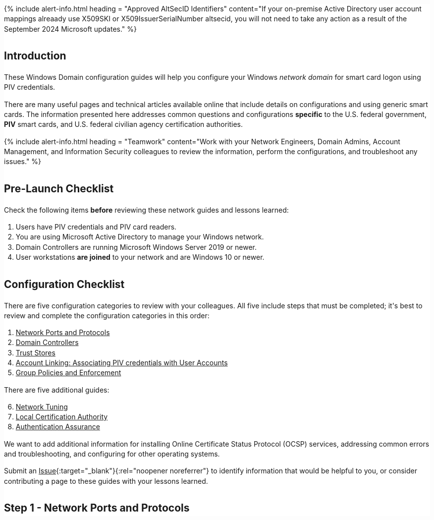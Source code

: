 {% include alert-info.html heading = "Approved AltSecID Identifiers" content="If your on-premise Active Directory user account mappings alreaady use X509SKI or X509IssuerSerialNumber altsecid, you will not need to take any action as a result of the September 2024 Microsoft updates." %}


## Introduction

These Windows Domain configuration guides will help you configure your Windows _network domain_ for smart card logon using PIV credentials.

There are many useful pages and technical articles available online that include details on configurations and using generic smart cards.  The information presented here addresses common questions and configurations **specific** to the U.S. federal government, **PIV** smart cards, and U.S. federal civilian agency certification authorities.

{% include alert-info.html heading = "Teamwork" content="Work with your Network Engineers, Domain Admins, Account Management, and Information Security colleagues to review the information, perform the configurations, and troubleshoot any issues." %}

## Pre-Launch Checklist

Check the following items **before** reviewing these network guides and lessons learned:

1. Users have PIV credentials and PIV card readers.
1. You are using Microsoft Active Directory to manage your Windows network.
1. Domain Controllers are running Microsoft Windows Server 2019 or newer.
1. User workstations **are joined** to your network and are Windows 10 or newer.

## Configuration Checklist

There are five configuration categories to review with your colleagues.  All five include steps that must be completed; it's best to review and complete the configuration categories in this order:

1. [Network Ports and Protocols](#step-1---network-ports-and-protocols) 
2. [Domain Controllers](#step-2---domain-controllers)
3. [Trust Stores](#step-3---trust-stores)
4. [Account Linking: Associating PIV credentials with User Accounts](#step-4---account-linking)
5. [Group Policies and Enforcement](#step-5---group-policies-and-enforcement) 

There are five additional guides:

6. [Network Tuning](#step-6---network-tuning)
7. [Local Certification Authority](#step-7---local-certification-authority)
8. [Authentication Assurance](#step-8---authentication-assurance)

We want to add additional information for installing Online Certificate Status Protocol (OCSP) services, addressing common errors and troubleshooting, and configuring for other operating systems.  

Submit an [Issue]({{site.repourl}}/issues/new){:target="_blank"}{:rel="noopener noreferrer"} to identify information that would be helpful to you, or consider contributing a page to these guides with your lessons learned.




## Step 1 - Network Ports and Protocols
